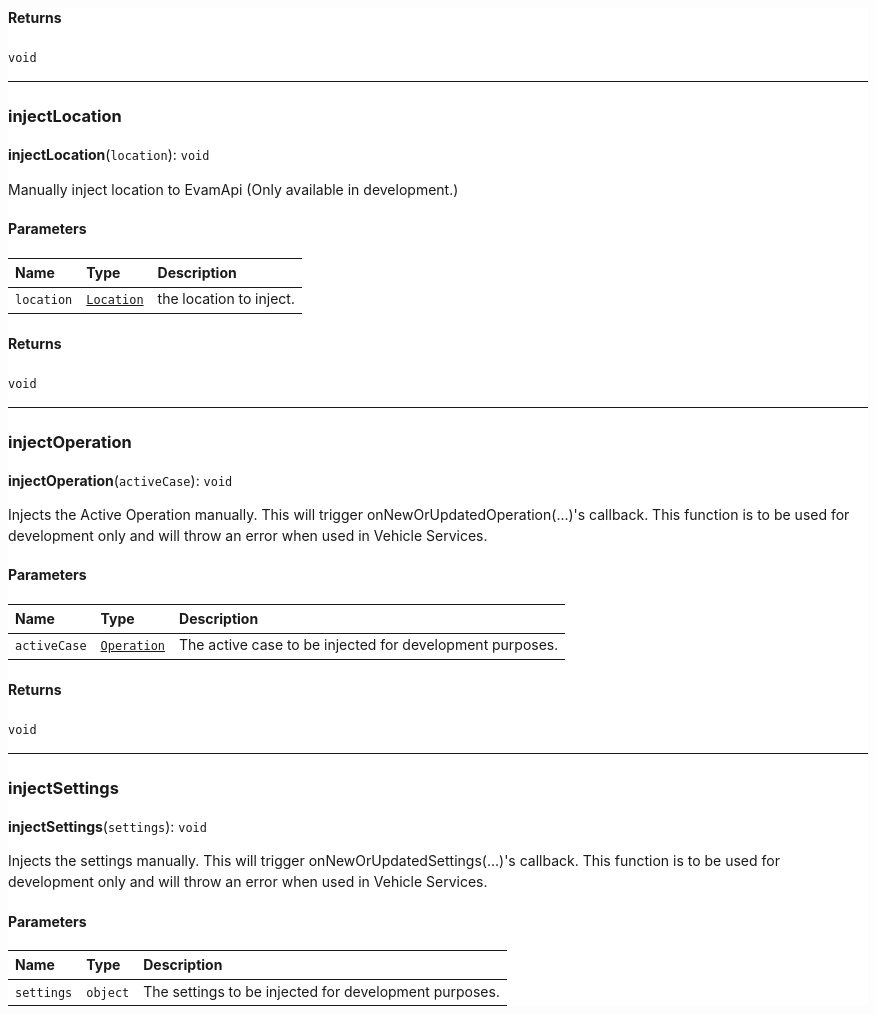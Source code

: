#### Returns

`void`

___

### injectLocation

**injectLocation**(`location`): `void`

Manually inject location to EvamApi (Only available in development.)

#### Parameters

| Name | Type | Description |
| :------ | :------ | :------ |
| `location` | [`Location`](domain_Location.Location.md) | the location to inject. |

#### Returns

`void`

___

### injectOperation

**injectOperation**(`activeCase`): `void`

Injects the Active Operation manually. This will trigger onNewOrUpdatedOperation(...)'s callback.
This function is to be used for development only and will throw an error when used in Vehicle Services.

#### Parameters

| Name | Type | Description |
| :------ | :------ | :------ |
| `activeCase` | [`Operation`](domain_Operation.Operation.md) | The active case to be injected for development purposes. |

#### Returns

`void`

___

### injectSettings

**injectSettings**(`settings`): `void`

Injects the settings manually. This will trigger onNewOrUpdatedSettings(...)'s callback.
This function is to be used for development only and will throw an error when used in Vehicle Services.

#### Parameters

| Name | Type | Description |
| :------ | :------ | :------ |
| `settings` | `object` | The settings to be injected for development purposes. |

